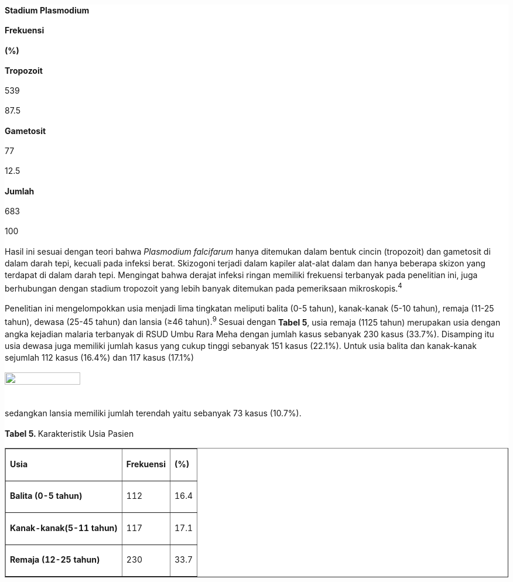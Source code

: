 <p><span class="font7" style="font-weight:bold;">Stadium Plasmodium</span></p></td><td style="vertical-align:middle;">
<p><span class="font7" style="font-weight:bold;">Frekuensi</span></p></td><td style="vertical-align:middle;">
<p><span class="font7" style="font-weight:bold;">(%)</span></p></td></tr>
<tr><td style="vertical-align:middle;">
<p><span class="font7" style="font-weight:bold;">Tropozoit</span></p></td><td style="vertical-align:middle;">
<p><span class="font7">539</span></p></td><td style="vertical-align:middle;">
<p><span class="font7">87.5</span></p></td></tr>
<tr><td style="vertical-align:top;">
<p><span class="font7" style="font-weight:bold;">Gametosit</span></p></td><td style="vertical-align:top;">
<p><span class="font7">77</span></p></td><td style="vertical-align:top;">
<p><span class="font7">12.5</span></p></td></tr>
<tr><td style="vertical-align:middle;">
<p><span class="font7" style="font-weight:bold;">Jumlah</span></p></td><td style="vertical-align:middle;">
<p><span class="font7">683</span></p></td><td style="vertical-align:middle;">
<p><span class="font7">100</span></p></td></tr>
</table>
<p><span class="font7">Hasil ini sesuai dengan teori bahwa </span><span class="font7" style="font-style:italic;">Plasmodium falcifarum</span><span class="font7"> hanya ditemukan dalam bentuk cincin (tropozoit) dan gametosit di dalam darah tepi, kecuali pada infeksi berat. Skizogoni terjadi dalam kapiler alat-alat dalam dan hanya beberapa skizon yang terdapat di dalam darah tepi. Mengingat bahwa derajat infeksi ringan memiliki frekuensi terbanyak pada penelitian ini, juga berhubungan dengan stadium tropozoit yang lebih banyak ditemukan pada pemeriksaan mikroskopis.<sup>4</sup></span></p>
<p><span class="font7">Penelitian ini mengelompokkan usia menjadi lima tingkatan meliputi balita (0-5 tahun), kanak-kanak (5-10 tahun), remaja (11-25 tahun), dewasa (25-45 tahun) dan lansia (≥46 tahun).<sup>9 </sup>Sesuai dengan </span><span class="font7" style="font-weight:bold;">Tabel 5</span><span class="font7">, usia remaja (1125 tahun) merupakan usia dengan angka kejadian malaria terbanyak di RSUD Umbu Rara Meha dengan jumlah kasus sebanyak 230 kasus (33.7%). Disamping itu usia dewasa juga memiliki jumlah kasus yang cukup tinggi sebanyak 151 kasus (22.1%). Untuk usia balita dan kanak-kanak sejumlah 112 kasus (16.4%) dan 117 kasus (17.1%)</span></p>
<div><img src="https://jurnal.harianregional.com/media/17700-3.jpg" alt="" style="width:97pt;height:16pt;">
</div><br clear="all">
<p><span class="font7">sedangkan lansia memiliki jumlah terendah yaitu sebanyak 73 kasus (10.7%).</span></p>
<div>
<p><span class="font7" style="font-weight:bold;">Tabel 5. </span><span class="font7">Karakteristik Usia Pasien</span></p>
<table border="1">
<tr><td style="vertical-align:bottom;">
<p><span class="font7" style="font-weight:bold;">Usia</span></p></td><td style="vertical-align:bottom;">
<p><span class="font7" style="font-weight:bold;">Frekuensi</span></p></td><td style="vertical-align:bottom;">
<p><span class="font7" style="font-weight:bold;">(%)</span></p></td></tr>
<tr><td style="vertical-align:bottom;">
<p><span class="font7" style="font-weight:bold;">Balita (0-5 tahun)</span></p></td><td style="vertical-align:bottom;">
<p><span class="font7">112</span></p></td><td style="vertical-align:bottom;">
<p><span class="font7">16.4</span></p></td></tr>
<tr><td style="vertical-align:top;">
<p><span class="font7" style="font-weight:bold;">Kanak-kanak(5-11 tahun)</span></p></td><td style="vertical-align:top;">
<p><span class="font7">117</span></p></td><td style="vertical-align:top;">
<p><span class="font7">17.1</span></p></td></tr>
<tr><td style="vertical-align:top;">
<p><span class="font7" style="font-weight:bold;">Remaja (12-25 tahun)</span></p></td><td style="vertical-align:top;">
<p><span class="font7">230</span></p></td><td style="vertical-align:top;">
<p><span class="font7">33.7</span></p></td></tr>